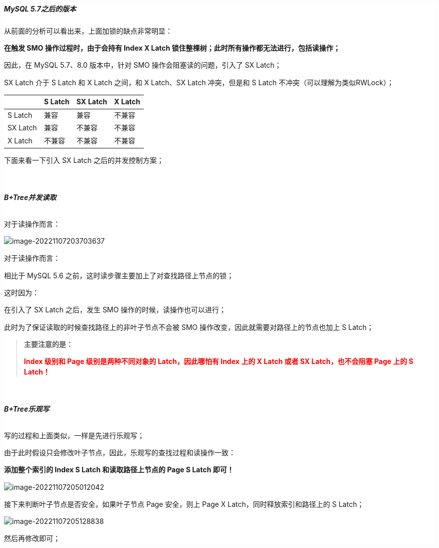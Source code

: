 ##### **MySQL 5.7之后的版本**

从前面的分析可以看出来，上面加锁的缺点非常明显：

**在触发 SMO 操作过程时，由于会持有 Index X Latch 锁住整棵树；此时所有操作都无法进行，包括读操作；**

因此，在 MySQL 5.7、8.0 版本中，针对 SMO 操作会阻塞读的问题，引入了 SX Latch；

SX Latch 介于 S Latch 和 X Latch 之间，和 X Latch、SX Latch 冲突，但是和 S Latch 不冲突（可以理解为类似RWLock）；

|          | S Latch | SX Latch | X Latch |
| -------- | ------- | -------- | ------- |
| S Latch  | 兼容    | 兼容     | 不兼容  |
| SX Latch | 兼容    | 不兼容   | 不兼容  |
| X Latch  | 不兼容  | 不兼容   | 不兼容  |

下面来看一下引入 SX Latch 之后的并发控制方案；

<br/>

###### **B+Tree并发读取**

对于读操作而言：

![image-20221107203703637](https://raw.gitmirror.com/JasonkayZK/blog_static/master/images/storage-25.png)

对于读操作而言：

相比于 MySQL 5.6 之前，这时读步骤主要加上了对查找路径上节点的锁；

这时因为：

在引入了 SX Latch 之后，发生 SMO 操作的时候，读操作也可以进行；

此时为了保证读取的时候查找路径上的非叶子节点不会被 SMO 操作改变，因此就需要对路径上的节点也加上 S Latch；

>   **主要注意的是：**
>
>   <font color="#f00">**Index 级别和 Page 级别是两种不同对象的 Latch，因此哪怕有 Index 上的 X Latch 或者 SX Latch，也不会阻塞 Page 上的 S Latch！**</font>

<br/>

###### **B+Tree乐观写**

写的过程和上面类似，一样是先进行乐观写；

由于此时假设只会修改叶子节点，因此，乐观写的查找过程和读操作一致：

**添加整个索引的 Index S Latch 和读取路径上节点的 Page S Latch 即可！**

![image-20221107205012042](https://raw.gitmirror.com/JasonkayZK/blog_static/master/images/storage-26.png)

接下来判断叶子节点是否安全，如果叶子节点 Page 安全，则上 Page X Latch，同时释放索引和路径上的 S Latch；

![image-20221107205128838](https://raw.gitmirror.com/JasonkayZK/blog_static/master/images/storage-27.png)

然后再修改即可；
